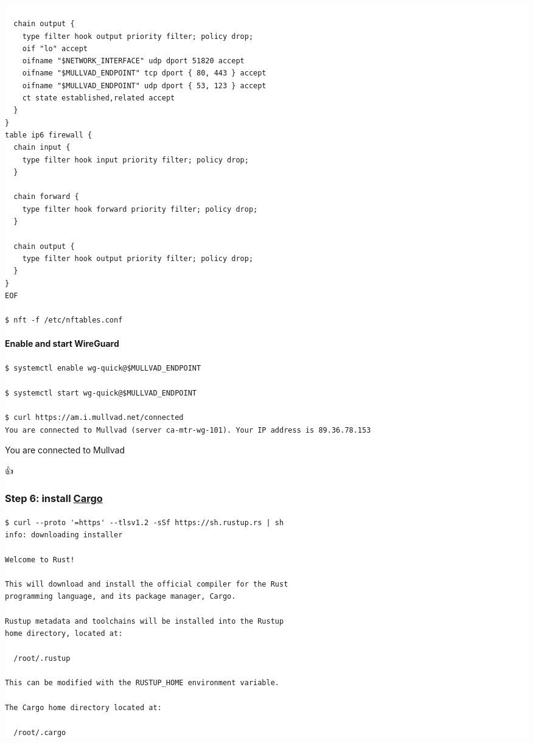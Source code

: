 ```console

  chain output {
    type filter hook output priority filter; policy drop;
    oif "lo" accept
    oifname "$NETWORK_INTERFACE" udp dport 51820 accept
    oifname "$MULLVAD_ENDPOINT" tcp dport { 80, 443 } accept
    oifname "$MULLVAD_ENDPOINT" udp dport { 53, 123 } accept
    ct state established,related accept
  }
}
table ip6 firewall {
  chain input {
    type filter hook input priority filter; policy drop;
  }

  chain forward {
    type filter hook forward priority filter; policy drop;
  }

  chain output {
    type filter hook output priority filter; policy drop;
  }
}
EOF

$ nft -f /etc/nftables.conf
```

#### Enable and start WireGuard

```console
$ systemctl enable wg-quick@$MULLVAD_ENDPOINT

$ systemctl start wg-quick@$MULLVAD_ENDPOINT

$ curl https://am.i.mullvad.net/connected
You are connected to Mullvad (server ca-mtr-wg-101). Your IP address is 89.36.78.153
```

You are connected to Mullvad

👍

### Step 6: install [Cargo](https://doc.rust-lang.org/cargo/index.html)

```console
$ curl --proto '=https' --tlsv1.2 -sSf https://sh.rustup.rs | sh
info: downloading installer

Welcome to Rust!

This will download and install the official compiler for the Rust
programming language, and its package manager, Cargo.

Rustup metadata and toolchains will be installed into the Rustup
home directory, located at:

  /root/.rustup

This can be modified with the RUSTUP_HOME environment variable.

The Cargo home directory located at:

  /root/.cargo
```